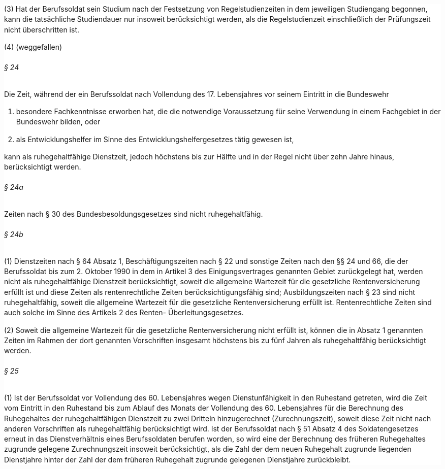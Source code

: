 (3) Hat der Berufssoldat sein Studium nach der Festsetzung von
Regelstudienzeiten in dem jeweiligen Studiengang begonnen, kann die
tatsächliche Studiendauer nur insoweit berücksichtigt werden, als die
Regelstudienzeit einschließlich der Prüfungszeit nicht überschritten
ist.

(4) (weggefallen)


###### § 24

Die Zeit, während der ein Berufssoldat nach Vollendung des 17.
Lebensjahres vor seinem Eintritt in die Bundeswehr

1.  besondere Fachkenntnisse erworben hat, die die notwendige
    Voraussetzung für seine Verwendung in einem Fachgebiet in der
    Bundeswehr bilden, oder


2.  als Entwicklungshelfer im Sinne des Entwicklungshelfergesetzes tätig
    gewesen ist,



kann als ruhegehaltfähige Dienstzeit, jedoch höchstens bis zur Hälfte
und in der Regel nicht über zehn Jahre hinaus, berücksichtigt werden.


###### § 24a

Zeiten nach § 30 des Bundesbesoldungsgesetzes sind nicht
ruhegehaltfähig.


###### § 24b

(1) Dienstzeiten nach § 64 Absatz 1, Beschäftigungszeiten nach § 22
und sonstige Zeiten nach den §§ 24 und 66, die der Berufssoldat bis
zum 2. Oktober 1990 in dem in Artikel 3 des Einigungsvertrages
genannten Gebiet zurückgelegt hat, werden nicht als ruhegehaltfähige
Dienstzeit berücksichtigt, soweit die allgemeine Wartezeit für die
gesetzliche Rentenversicherung erfüllt ist und diese Zeiten als
rentenrechtliche Zeiten berücksichtigungsfähig sind; Ausbildungszeiten
nach § 23 sind nicht ruhegehaltfähig, soweit die allgemeine Wartezeit
für die gesetzliche Rentenversicherung erfüllt ist. Rentenrechtliche
Zeiten sind auch solche im Sinne des Artikels 2 des Renten-
Überleitungsgesetzes.

(2) Soweit die allgemeine Wartezeit für die gesetzliche
Rentenversicherung nicht erfüllt ist, können die in Absatz 1 genannten
Zeiten im Rahmen der dort genannten Vorschriften insgesamt höchstens
bis zu fünf Jahren als ruhegehaltfähig berücksichtigt werden.


###### § 25

(1) Ist der Berufssoldat vor Vollendung des 60. Lebensjahres wegen
Dienstunfähigkeit in den Ruhestand getreten, wird die Zeit vom
Eintritt in den Ruhestand bis zum Ablauf des Monats der Vollendung des
60\. Lebensjahres für die Berechnung des Ruhegehaltes der
ruhegehaltfähigen Dienstzeit zu zwei Dritteln hinzugerechnet
(Zurechnungszeit), soweit diese Zeit nicht nach anderen Vorschriften
als ruhegehaltfähig berücksichtigt wird. Ist der Berufssoldat nach §
51 Absatz 4 des Soldatengesetzes erneut in das Dienstverhältnis eines
Berufssoldaten berufen worden, so wird eine der Berechnung des
früheren Ruhegehaltes zugrunde gelegene Zurechnungszeit insoweit
berücksichtigt, als die Zahl der dem neuen Ruhegehalt zugrunde
liegenden Dienstjahre hinter der Zahl der dem früheren Ruhegehalt
zugrunde gelegenen Dienstjahre zurückbleibt.
